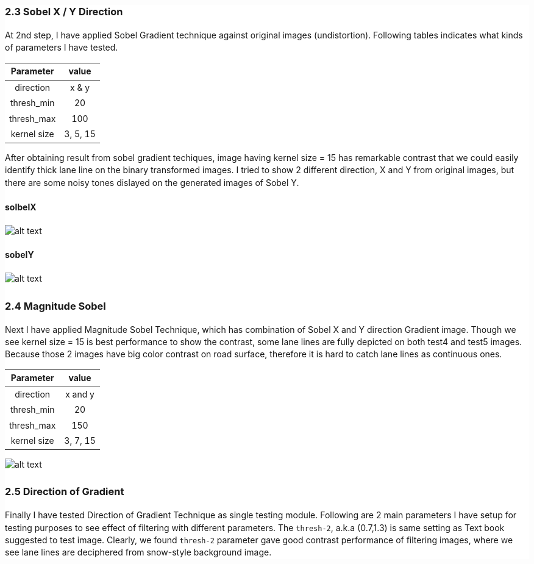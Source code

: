 ### 2.3 Sobel X / Y Direction
At 2nd step, I have applied Sobel Gradient technique against original images (undistortion). Following tables indicates what kinds of parameters I have tested.

 | Parameter        | value   | 
|:-------------:|:-------------:| 
| direction     | x  & y      | 
| thresh_min      | 20       | 
| thresh_max     | 100    | 
| kernel size     | 3, 5, 15       | 

After obtaining result from sobel gradient techiques, image having kernel size = 15 has remarkable contrast that we could easily identify thick lane line on the binary transformed images.
I tried to show 2 different direction, X and Y from original images, but there are some noisy tones dislayed on the generated images of Sobel Y.

#### solbelX
![alt text][sobelx]
#### sobelY
![alt text][sobely]



### 2.4 Magnitude Sobel
Next I have applied Magnitude Sobel Technique, which has combination of Sobel X and Y direction Gradient image. Though we see kernel size = 15 is best performance to show the contrast, some lane lines are fully depicted on both test4 and test5 images. Because those 2 images have big color contrast on road surface, therefore it is hard to catch lane lines as continuous ones. 

 | Parameter        | value   | 
|:-------------:|:-------------:| 
| direction     | x and y       | 
| thresh_min      | 20       | 
| thresh_max     | 150    | 
| kernel size     | 3, 7, 15       | 

![alt text][mag]


### 2.5 Direction of Gradient 
Finally I have tested Direction of Gradient Technique as single testing module. Following are 2 main parameters I have setup for testing purposes to see effect of filtering with different parameters. The `thresh-2`, a.k.a (0.7,1.3) is same setting as Text book suggested to test image. Clearly, we found `thresh-2` parameter gave good contrast performance of filtering images, where we see lane lines are deciphered from snow-style background image.  


[//]: # (Image References)
[drawchess]: ./results_images/drawchess.jpeg "Grayscale"
[undistortchess]: ./results_images/undistortchess.jpeg "undistort"
[missingchess]: ./results_images/missingchess.jpeg "missing"
[sobelx]: ./results_images/sobelx.jpeg "sobelx"
[sobely]: ./results_images/sobely.jpeg "sobely"
[rgb]: ./results_images/rgb.jpeg "rgb"
[normal_undistort]: ./results_images/normal_undistort.jpeg "n"
[mixed]: ./results_images/mixed.jpeg "ixed"
[mag]: ./results_images/mag.jpeg "magnitude"
[dir]: ./results_images/dir.jpeg "direction"
[sobelcombine]: ./results_images/sobelcombine.jpeg "direction"
[hls_color]: ./results_images/hls_color.jpeg "rgb"
[hls_binary]: ./results_images/hls_binary.jpeg "rgb"
[hls]: ./results_images/hls.jpeg "rgb"
[s_thresh]: ./results_images/s_thresh.jpeg "rgb"
[warp]: ./results_images/warp.jpeg "rgb"
[warp_binary]: ./results_images/warp_binary.jpeg "rgb"
[histogram]: ./results_images/histogram.jpeg "rgb"
[initFit]: ./results_images/initFit.jpeg "rgb"
[curve1]: ./results_images/curve1.jpeg "rgb"
[curve2]: ./results_images/curve2.jpeg "rgb"
[curve3]: ./results_images/curve3.jpeg "rgb"